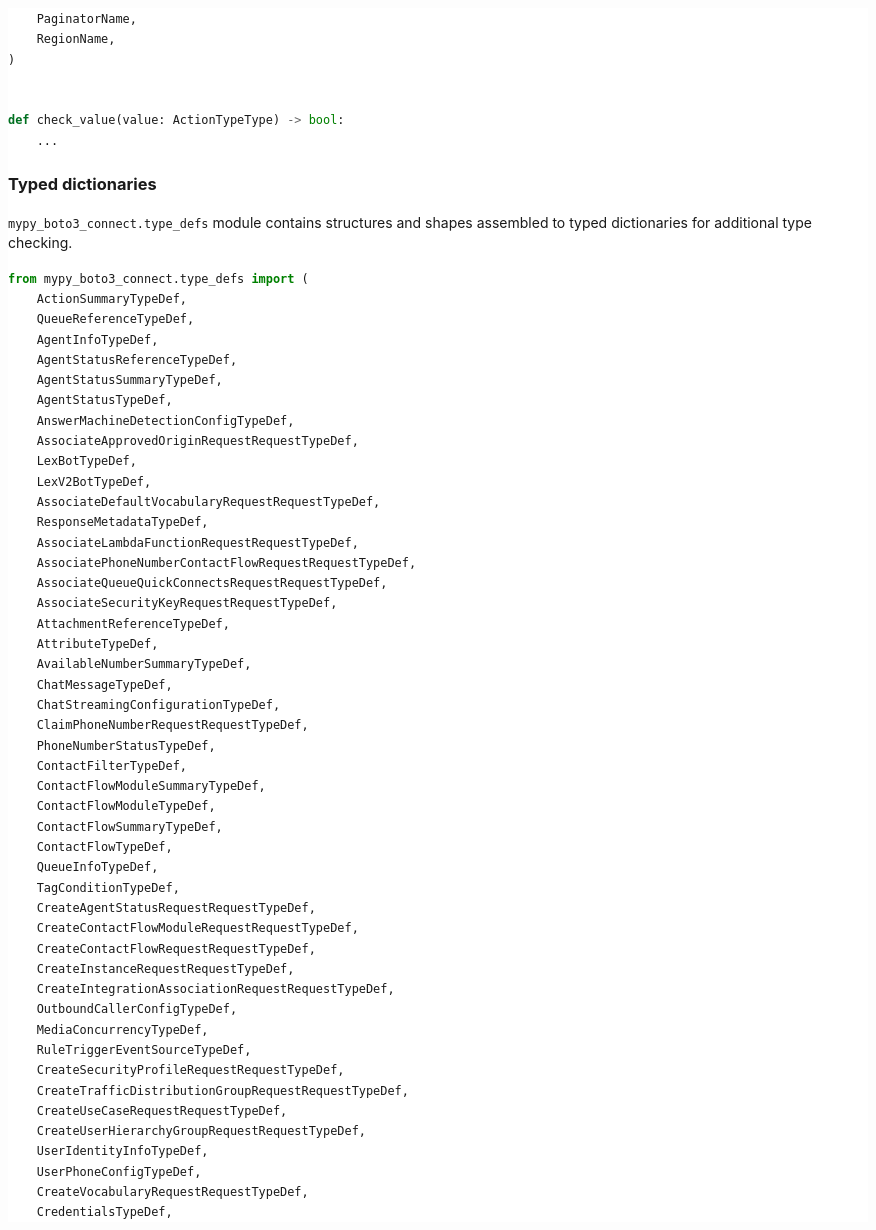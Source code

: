 ```python
    PaginatorName,
    RegionName,
)


def check_value(value: ActionTypeType) -> bool:
    ...
```

<a id="typed-dictionaries"></a>

### Typed dictionaries

`mypy_boto3_connect.type_defs` module contains structures and shapes assembled
to typed dictionaries for additional type checking.

```python
from mypy_boto3_connect.type_defs import (
    ActionSummaryTypeDef,
    QueueReferenceTypeDef,
    AgentInfoTypeDef,
    AgentStatusReferenceTypeDef,
    AgentStatusSummaryTypeDef,
    AgentStatusTypeDef,
    AnswerMachineDetectionConfigTypeDef,
    AssociateApprovedOriginRequestRequestTypeDef,
    LexBotTypeDef,
    LexV2BotTypeDef,
    AssociateDefaultVocabularyRequestRequestTypeDef,
    ResponseMetadataTypeDef,
    AssociateLambdaFunctionRequestRequestTypeDef,
    AssociatePhoneNumberContactFlowRequestRequestTypeDef,
    AssociateQueueQuickConnectsRequestRequestTypeDef,
    AssociateSecurityKeyRequestRequestTypeDef,
    AttachmentReferenceTypeDef,
    AttributeTypeDef,
    AvailableNumberSummaryTypeDef,
    ChatMessageTypeDef,
    ChatStreamingConfigurationTypeDef,
    ClaimPhoneNumberRequestRequestTypeDef,
    PhoneNumberStatusTypeDef,
    ContactFilterTypeDef,
    ContactFlowModuleSummaryTypeDef,
    ContactFlowModuleTypeDef,
    ContactFlowSummaryTypeDef,
    ContactFlowTypeDef,
    QueueInfoTypeDef,
    TagConditionTypeDef,
    CreateAgentStatusRequestRequestTypeDef,
    CreateContactFlowModuleRequestRequestTypeDef,
    CreateContactFlowRequestRequestTypeDef,
    CreateInstanceRequestRequestTypeDef,
    CreateIntegrationAssociationRequestRequestTypeDef,
    OutboundCallerConfigTypeDef,
    MediaConcurrencyTypeDef,
    RuleTriggerEventSourceTypeDef,
    CreateSecurityProfileRequestRequestTypeDef,
    CreateTrafficDistributionGroupRequestRequestTypeDef,
    CreateUseCaseRequestRequestTypeDef,
    CreateUserHierarchyGroupRequestRequestTypeDef,
    UserIdentityInfoTypeDef,
    UserPhoneConfigTypeDef,
    CreateVocabularyRequestRequestTypeDef,
    CredentialsTypeDef,
```